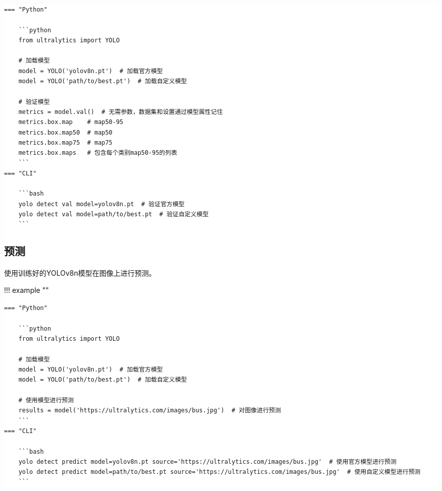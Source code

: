     === "Python"

        ```python
        from ultralytics import YOLO

        # 加载模型
        model = YOLO('yolov8n.pt')  # 加载官方模型
        model = YOLO('path/to/best.pt')  # 加载自定义模型

        # 验证模型
        metrics = model.val()  # 无需参数，数据集和设置通过模型属性记住
        metrics.box.map    # map50-95
        metrics.box.map50  # map50
        metrics.box.map75  # map75
        metrics.box.maps   # 包含每个类别map50-95的列表
        ```
    === "CLI"

        ```bash
        yolo detect val model=yolov8n.pt  # 验证官方模型
        yolo detect val model=path/to/best.pt  # 验证自定义模型
        ```

## 预测

使用训练好的YOLOv8n模型在图像上进行预测。

!!! example ""

    === "Python"

        ```python
        from ultralytics import YOLO

        # 加载模型
        model = YOLO('yolov8n.pt')  # 加载官方模型
        model = YOLO('path/to/best.pt')  # 加载自定义模型

        # 使用模型进行预测
        results = model('https://ultralytics.com/images/bus.jpg')  # 对图像进行预测
        ```
    === "CLI"

        ```bash
        yolo detect predict model=yolov8n.pt source='https://ultralytics.com/images/bus.jpg'  # 使用官方模型进行预测
        yolo detect predict model=path/to/best.pt source='https://ultralytics.com/images/bus.jpg'  # 使用自定义模型进行预测
        ```
